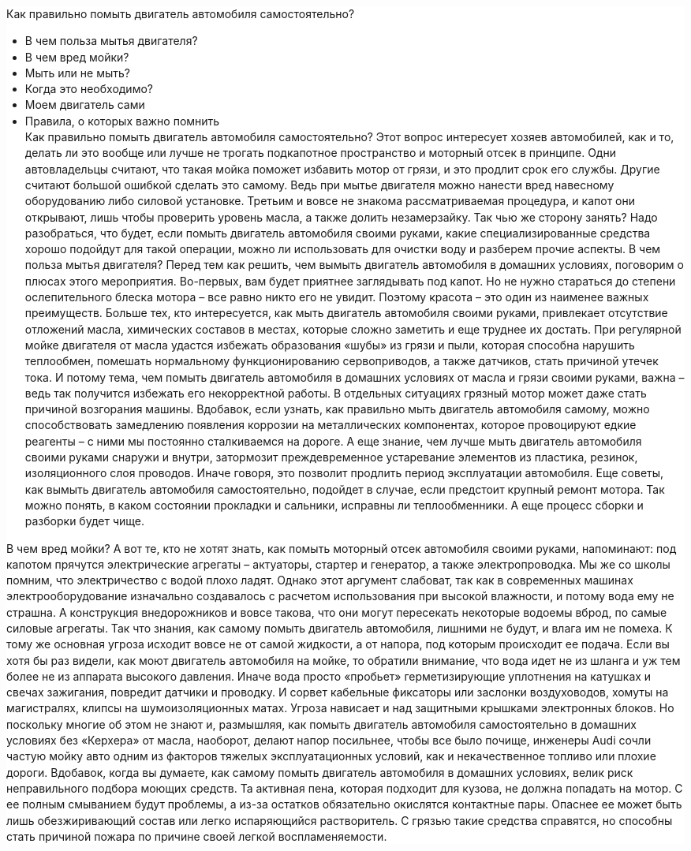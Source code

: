 Как правильно помыть двигатель автомобиля самостоятельно?
- В чем польза мытья двигателя? 
- В чем вред мойки?
- Мыть или не мыть? 
- Когда это необходимо?
- Моем двигатель сами 
- Правила, о которых важно помнить  
Как правильно помыть двигатель автомобиля самостоятельно? Этот вопрос интересует хозяев автомобилей, как и то, делать ли это вообще или лучше не трогать подкапотное пространство и моторный отсек в принципе. Одни автовладельцы считают, что такая мойка поможет избавить мотор от грязи, и это продлит срок его службы. Другие считают большой ошибкой сделать это самому. Ведь при мытье двигателя можно нанести вред навесному оборудованию либо силовой установке. 
Третьим и вовсе не знакома рассматриваемая процедура, и капот они открывают, лишь чтобы проверить уровень масла, а также долить незамерзайку. Так чью же сторону занять? Надо разобраться, что будет, если помыть двигатель автомобиля своими руками, какие специализированные средства хорошо подойдут для такой операции, можно ли использовать для очистки воду и разберем прочие аспекты. 
В чем польза мытья двигателя?
Перед тем как решить, чем вымыть двигатель автомобиля в домашних условиях, поговорим о плюсах этого мероприятия. Во-первых, вам будет приятнее заглядывать под капот. Но не нужно стараться до степени ослепительного блеска мотора – все равно никто его не увидит. Поэтому красота – это один из наименее важных преимуществ. 
Больше тех, кто интересуется, как мыть двигатель автомобиля своими руками, привлекает отсутствие отложений масла, химических составов в местах, которые сложно заметить и еще труднее их достать. При регулярной мойке двигателя от масла удастся избежать образования «шубы» из грязи и пыли, которая способна нарушить теплообмен, помешать нормальному функционированию сервоприводов, а также датчиков, стать причиной утечек тока. И потому тема, чем помыть двигатель автомобиля в домашних условиях от масла и грязи своими руками, важна – ведь так получится избежать его некорректной работы. В отдельных ситуациях грязный мотор может даже стать причиной возгорания машины. 
Вдобавок, если узнать, как правильно мыть двигатель автомобиля самому, можно способствовать замедлению появления коррозии на металлических компонентах, которое провоцируют едкие реагенты – с ними мы постоянно сталкиваемся на дороге. А еще знание, чем лучше мыть двигатель автомобиля своими руками снаружи и внутри, затормозит преждевременное устаревание элементов из пластика, резинок, изоляционного слоя проводов. Иначе говоря, это позволит продлить период эксплуатации автомобиля. 
Еще советы, как вымыть двигатель автомобиля самостоятельно, подойдет в случае, если предстоит крупный ремонт мотора. Так можно понять, в каком состоянии прокладки и сальники, исправны ли теплообменники. А еще процесс сборки и разборки будет чище. 

В чем вред мойки?
А вот те, кто не хотят знать, как помыть моторный отсек автомобиля своими руками, напоминают: под капотом прячутся электрические агрегаты – актуаторы, стартер и генератор, а также электропроводка. Мы же со школы помним, что электричество с водой плохо ладят. Однако этот аргумент слабоват, так как в современных машинах электрооборудование изначально создавалось с расчетом использования при высокой влажности, и потому вода ему не страшна. А конструкция внедорожников и вовсе такова, что они могут пересекать некоторые водоемы вброд, по самые силовые агрегаты. Так что знания, как самому помыть двигатель автомобиля, лишними не будут, и влага им не помеха. 
К тому же основная угроза исходит вовсе не от самой жидкости, а от напора, под которым происходит ее подача. Если вы хотя бы раз видели, как моют двигатель автомобиля на мойке, то обратили внимание, что вода идет не из шланга и уж тем более не из аппарата высокого давления. Иначе вода просто «пробьет» герметизирующие уплотнения на катушках и свечах зажигания, повредит датчики и проводку. И сорвет кабельные фиксаторы или заслонки воздуховодов, хомуты на магистралях, клипсы на шумоизоляционных матах. Угроза нависает и над защитными крышками электронных блоков. 
Но поскольку многие об этом не знают и, размышляя, как помыть двигатель автомобиля самостоятельно в домашних условиях без «Керхера» от масла, наоборот, делают напор посильнее, чтобы все было почище, инженеры Audi сочли частую мойку авто одним из факторов тяжелых эксплуатационных условий, как и некачественное топливо или плохие дороги. 
Вдобавок, когда вы думаете, как самому помыть двигатель автомобиля в домашних условиях, велик риск неправильного подбора моющих средств. Та активная пена, которая подходит для кузова, не должна попадать на мотор. С ее полным смыванием будут проблемы, а из-за остатков обязательно окислятся контактные пары. Опаснее ее может быть лишь обезжиривающий состав или легко испаряющийся растворитель. С грязью такие средства справятся, но способны стать причиной пожара по причине своей легкой воспламеняемости. 